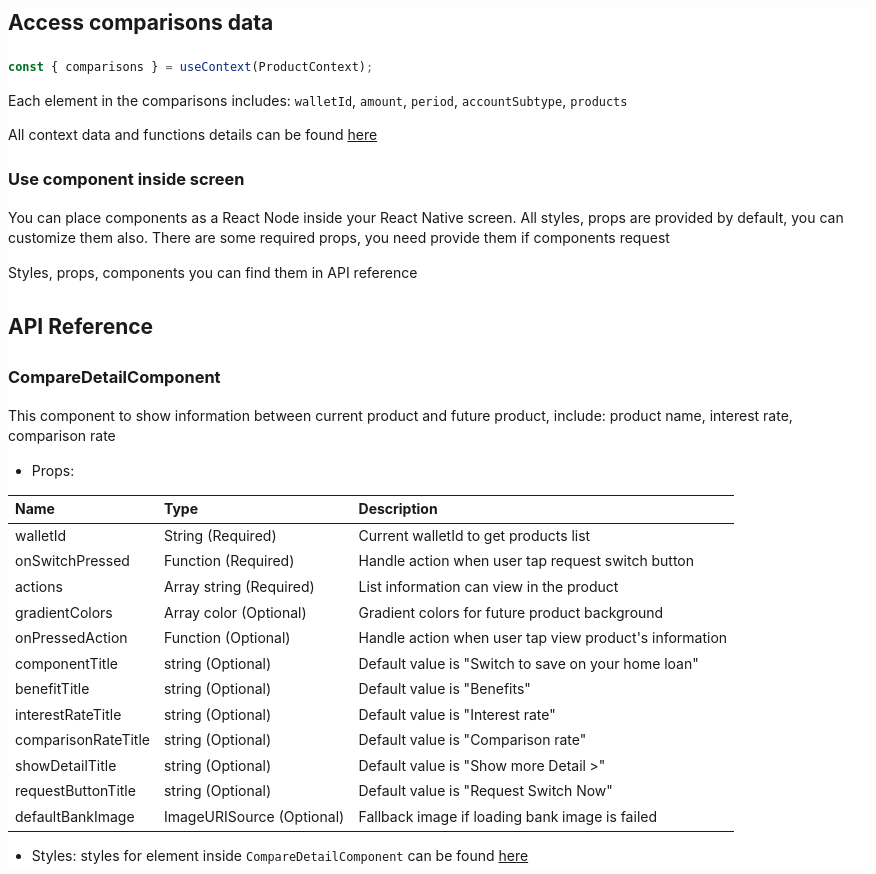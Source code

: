 ## Access comparisons data

```javascript
const { comparisons } = useContext(ProductContext);
```

Each element in the comparisons includes: `walletId`, `amount`, `period`, `accountSubtype`, `products`

All context data and functions details can be found [here](/src/context/context.ts)

### Use component inside screen

You can place components as a React Node inside your React Native screen. All styles, props are provided by default, you can customize them also. There are some required props, you need provide them if components request

Styles, props, components you can find them in API reference

## API Reference

### CompareDetailComponent

This component to show information between current product and future product, include: product name, interest rate, comparison rate

- Props:

| Name                | Type                      | Description                                            |
| :------------------ | :------------------------ | :----------------------------------------------------- |
| walletId            | String (Required)         | Current walletId to get products list                  |
| onSwitchPressed     | Function (Required)       | Handle action when user tap request switch button      |
| actions             | Array string (Required)   | List information can view in the product               |
| gradientColors      | Array color (Optional)    | Gradient colors for future product background          |
| onPressedAction     | Function (Optional)       | Handle action when user tap view product's information |
| componentTitle      | string (Optional)         | Default value is "Switch to save on your home loan"    |
| benefitTitle        | string (Optional)         | Default value is "Benefits"                            |
| interestRateTitle   | string (Optional)         | Default value is "Interest rate"                       |
| comparisonRateTitle | string (Optional)         | Default value is "Comparison rate"                     |
| showDetailTitle     | string (Optional)         | Default value is "Show more Detail >"                  |
| requestButtonTitle  | string (Optional)         | Default value is "Request Switch Now"                  |
| defaultBankImage    | ImageURISource (Optional) | Fallback image if loading bank image is failed         |

- Styles: styles for element inside `CompareDetailComponent` can be found [here](/src/component/compare-detail-component/types.ts)
